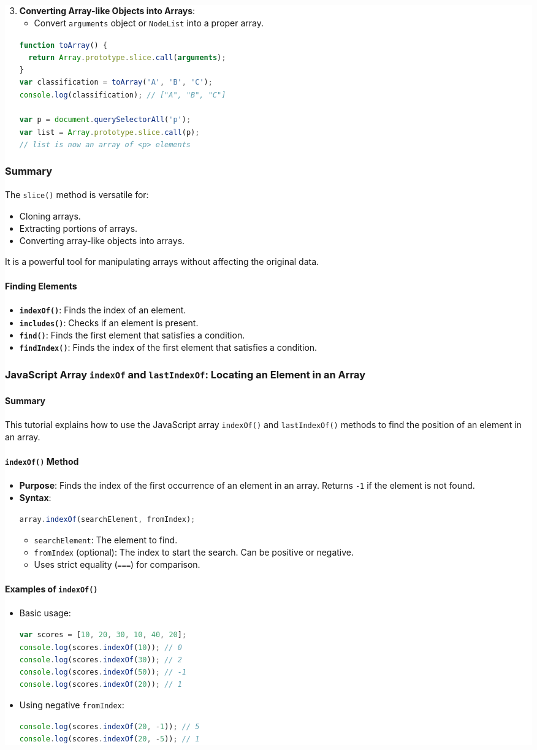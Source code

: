 3. **Converting Array-like Objects into Arrays**:
   - Convert `arguments` object or `NodeList` into a proper array.
   ```javascript
   function toArray() {
     return Array.prototype.slice.call(arguments);
   }
   var classification = toArray('A', 'B', 'C');
   console.log(classification); // ["A", "B", "C"]

   var p = document.querySelectorAll('p');
   var list = Array.prototype.slice.call(p);
   // list is now an array of <p> elements
   ```

### Summary

The `slice()` method is versatile for:
- Cloning arrays.
- Extracting portions of arrays.
- Converting array-like objects into arrays.

It is a powerful tool for manipulating arrays without affecting the original data.


####  Finding Elements
- **`indexOf()`**: Finds the index of an element.
- **`includes()`**: Checks if an element is present.
- **`find()`**: Finds the first element that satisfies a condition.
- **`findIndex()`**: Finds the index of the first element that satisfies a condition.

### JavaScript Array `indexOf` and `lastIndexOf`: Locating an Element in an Array

#### Summary
This tutorial explains how to use the JavaScript array `indexOf()` and `lastIndexOf()` methods to find the position of an element in an array.

#### `indexOf()` Method
- **Purpose**: Finds the index of the first occurrence of an element in an array. Returns `-1` if the element is not found.
- **Syntax**: 
  ```javascript
  array.indexOf(searchElement, fromIndex);
  ```
  - `searchElement`: The element to find.
  - `fromIndex` (optional): The index to start the search. Can be positive or negative.
  - Uses strict equality (`===`) for comparison.

#### Examples of `indexOf()`
- Basic usage:
  ```javascript
  var scores = [10, 20, 30, 10, 40, 20];
  console.log(scores.indexOf(10)); // 0
  console.log(scores.indexOf(30)); // 2
  console.log(scores.indexOf(50)); // -1
  console.log(scores.indexOf(20)); // 1
  ```
- Using negative `fromIndex`:
  ```javascript
  console.log(scores.indexOf(20, -1)); // 5
  console.log(scores.indexOf(20, -5)); // 1
  ```
